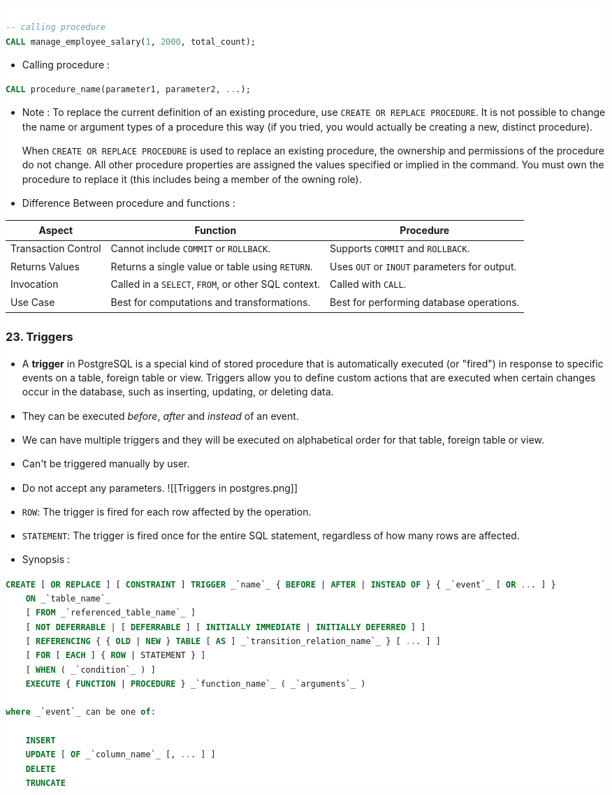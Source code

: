 ```sql

-- calling procedure
CALL manage_employee_salary(1, 2000, total_count);
```

- Calling procedure :
```sql
CALL procedure_name(parameter1, parameter2, ...);
```

- Note :
	To replace the current definition of an existing procedure, use `CREATE OR REPLACE PROCEDURE`. It is not possible to change the name or argument types of a procedure this way (if you tried, you would actually be creating a new, distinct procedure).

	When `CREATE OR REPLACE PROCEDURE` is used to replace an existing procedure, the ownership and permissions of the procedure do not change. All other procedure properties are assigned the values specified or implied in the command. You must own the procedure to replace it (this includes being a member of the owning role).
	
- Difference Between procedure and functions :

| **Aspect**          | **Function**                                        | **Procedure**                                |
| ------------------- | --------------------------------------------------- | -------------------------------------------- |
| Transaction Control | Cannot include `COMMIT` or `ROLLBACK`.              | Supports `COMMIT` and `ROLLBACK`.            |
| Returns Values      | Returns a single value or table using `RETURN`.     | Uses `OUT` or `INOUT` parameters for output. |
| Invocation          | Called in a `SELECT`, `FROM`, or other SQL context. | Called with `CALL`.                          |
| Use Case            | Best for computations and transformations.          | Best for performing database operations.     |

### 23. Triggers
 - A **trigger** in PostgreSQL is a special kind of stored procedure that is automatically executed (or "fired") in response to specific events on a table, foreign table or view. Triggers allow you to define custom actions that are executed when certain changes occur in the database, such as inserting, updating, or deleting data.
 - They can be executed _before_, _after_ and _instead_ of an event.
 - We can have multiple triggers and they will be executed on alphabetical order for that table, foreign table or view.
 - Can't be triggered manually by user.
 - Do not accept any parameters.
![[Triggers in postgres.png]]

- `ROW`: The trigger is fired for each row affected by the operation.
- `STATEMENT`: The trigger is fired once for the entire SQL statement, regardless of how many rows are affected.

- Synopsis :
```sql
CREATE [ OR REPLACE ] [ CONSTRAINT ] TRIGGER _`name`_ { BEFORE | AFTER | INSTEAD OF } { _`event`_ [ OR ... ] }
    ON _`table_name`_
    [ FROM _`referenced_table_name`_ ]
    [ NOT DEFERRABLE | [ DEFERRABLE ] [ INITIALLY IMMEDIATE | INITIALLY DEFERRED ] ]
    [ REFERENCING { { OLD | NEW } TABLE [ AS ] _`transition_relation_name`_ } [ ... ] ]
    [ FOR [ EACH ] { ROW | STATEMENT } ]
    [ WHEN ( _`condition`_ ) ]
    EXECUTE { FUNCTION | PROCEDURE } _`function_name`_ ( _`arguments`_ )

where _`event`_ can be one of:

    INSERT
    UPDATE [ OF _`column_name`_ [, ... ] ]
    DELETE
    TRUNCATE
```